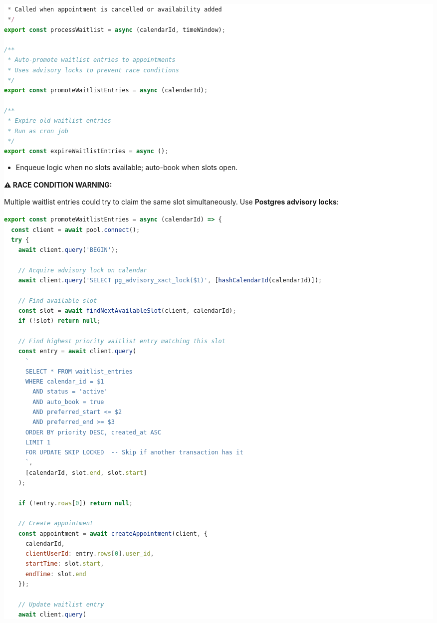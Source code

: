   ```javascript
   * Called when appointment is cancelled or availability added
   */
  export const processWaitlist = async (calendarId, timeWindow);

  /**
   * Auto-promote waitlist entries to appointments
   * Uses advisory locks to prevent race conditions
   */
  export const promoteWaitlistEntries = async (calendarId);

  /**
   * Expire old waitlist entries
   * Run as cron job
   */
  export const expireWaitlistEntries = async ();
  ```

  - Enqueue logic when no slots available; auto-book when slots open.

  **⚠️ RACE CONDITION WARNING:**

  Multiple waitlist entries could try to claim the same slot simultaneously. Use **Postgres advisory locks**:

  ```javascript
  export const promoteWaitlistEntries = async (calendarId) => {
    const client = await pool.connect();
    try {
      await client.query('BEGIN');

      // Acquire advisory lock on calendar
      await client.query('SELECT pg_advisory_xact_lock($1)', [hashCalendarId(calendarId)]);

      // Find available slot
      const slot = await findNextAvailableSlot(client, calendarId);
      if (!slot) return null;

      // Find highest priority waitlist entry matching this slot
      const entry = await client.query(
        `
        SELECT * FROM waitlist_entries
        WHERE calendar_id = $1
          AND status = 'active'
          AND auto_book = true
          AND preferred_start <= $2
          AND preferred_end >= $3
        ORDER BY priority DESC, created_at ASC
        LIMIT 1
        FOR UPDATE SKIP LOCKED  -- Skip if another transaction has it
        `,
        [calendarId, slot.end, slot.start]
      );

      if (!entry.rows[0]) return null;

      // Create appointment
      const appointment = await createAppointment(client, {
        calendarId,
        clientUserId: entry.rows[0].user_id,
        startTime: slot.start,
        endTime: slot.end
      });

      // Update waitlist entry
      await client.query(
  ```